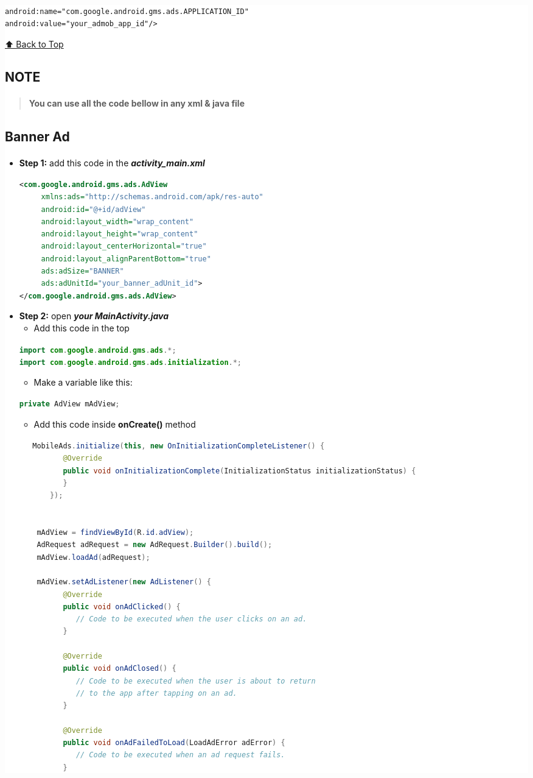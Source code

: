    ```xml
   android:name="com.google.android.gms.ads.APPLICATION_ID"
   android:value="your_admob_app_id"/>
   ```

<a href="#index">⬆ Back to Top</a>


## NOTE
> **You can use all the code bellow in any xml & java file**

## Banner Ad
* **Step 1:** add this code in the ***activity_main.xml***
   ```xml
   <com.google.android.gms.ads.AdView
		xmlns:ads="http://schemas.android.com/apk/res-auto"
		android:id="@+id/adView"
		android:layout_width="wrap_content"
		android:layout_height="wrap_content"
		android:layout_centerHorizontal="true"
		android:layout_alignParentBottom="true"
		ads:adSize="BANNER"
		ads:adUnitId="your_banner_adUnit_id">
   </com.google.android.gms.ads.AdView>
   ```
* **Step 2:** open ***your MainActivity.java***
   * Add this code in the top
   ```java
   import com.google.android.gms.ads.*;
   import com.google.android.gms.ads.initialization.*;
   ```
   * Make a variable like this:
   ```java
   private AdView mAdView;
   ```
   * Add this code inside **onCreate()** method
   ```java
      MobileAds.initialize(this, new OnInitializationCompleteListener() {
			 @Override
			 public void onInitializationComplete(InitializationStatus initializationStatus) {
			 }
		  });
		
	   
	   mAdView = findViewById(R.id.adView);
	   AdRequest adRequest = new AdRequest.Builder().build();
	   mAdView.loadAd(adRequest);
	   
	   mAdView.setAdListener(new AdListener() {
			 @Override
			 public void onAdClicked() {
				// Code to be executed when the user clicks on an ad.
			 }

			 @Override
			 public void onAdClosed() {
				// Code to be executed when the user is about to return
				// to the app after tapping on an ad.
			 }

			 @Override
			 public void onAdFailedToLoad(LoadAdError adError) {
				// Code to be executed when an ad request fails.
			 }

   ```